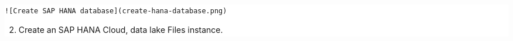     ![Create SAP HANA database](create-hana-database.png)

2. Create an SAP HANA Cloud, data lake Files instance.
